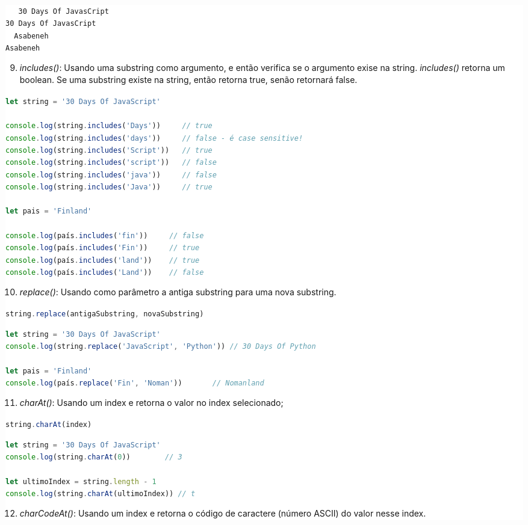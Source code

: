 ```sh
   30 Days Of JavasCript   
30 Days Of JavasCript
  Asabeneh 
Asabeneh
```

9. *includes()*: Usando uma substring como argumento, e então verifica se o argumento exise na string. *includes()* retorna um boolean. Se uma substring existe na string, então retorna true, senão retornará false.

```js
let string = '30 Days Of JavaScript'

console.log(string.includes('Days'))     // true
console.log(string.includes('days'))     // false - é case sensitive!
console.log(string.includes('Script'))   // true
console.log(string.includes('script'))   // false
console.log(string.includes('java'))     // false
console.log(string.includes('Java'))     // true

let pais = 'Finland'

console.log(país.includes('fin'))     // false
console.log(país.includes('Fin'))     // true
console.log(país.includes('land'))    // true
console.log(país.includes('Land'))    // false
```

10. *replace()*: Usando como parâmetro a antiga substring para uma nova substring.

```js
string.replace(antigaSubstring, novaSubstring)
```

```js
let string = '30 Days Of JavaScript'
console.log(string.replace('JavaScript', 'Python')) // 30 Days Of Python

let pais = 'Finland'
console.log(país.replace('Fin', 'Noman'))       // Nomanland
```
11. *charAt()*: Usando um index e retorna o valor no index selecionado;

```js
string.charAt(index)
```

```js
let string = '30 Days Of JavaScript'
console.log(string.charAt(0))        // 3

let ultimoIndex = string.length - 1
console.log(string.charAt(ultimoIndex)) // t
```

12. *charCodeAt()*: Usando um index e retorna o código de caractere (número ASCII) do valor nesse index.
